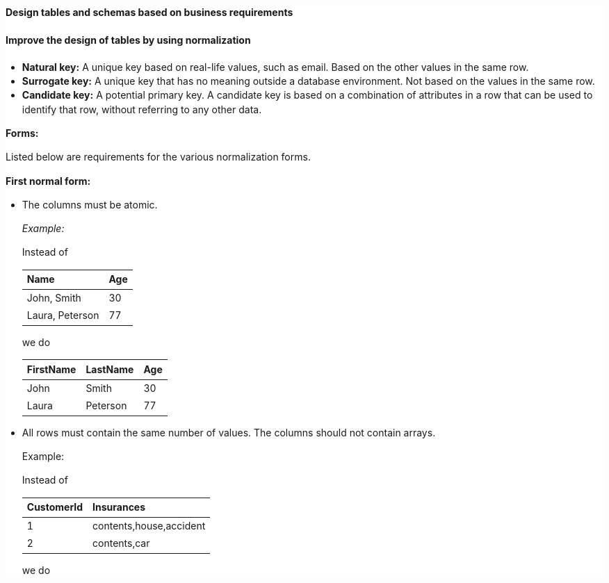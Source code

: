 #### Design tables and schemas based on business requirements

<a name="improve_design_of_tables_using_normalization"></a>

#### Improve the design of tables by using normalization

- **Natural key:** A unique key based on real-life values, such as email. Based on the other values in
  the same row.
- **Surrogate key:** A unique key that has no meaning outside a database environment. Not based on the
  values in the same row.
- **Candidate key:** A potential primary key. A candidate key is based on a combination of attributes
  in a row that can be used to identify that row, without referring to any other data.

**Forms:**

Listed below are requirements for the various normalization forms.

**First normal form:**

- The columns must be atomic.

  *Example:*
  
  Instead of
  
  | Name            | Age |
  |-----------------|-----|
  | John, Smith     | 30  |
  | Laura, Peterson | 77  |
  
  we do
  
  | FirstName | LastName | Age |
  |-----------|----------|-----|
  | John      | Smith    | 30  |
  | Laura     | Peterson | 77  |
  
- All rows must contain the same number of values. The columns should not contain arrays.

  Example:
  
  Instead of
  
  | CustomerId | Insurances              |
  |------------|-------------------------|
  | 1          | contents,house,accident |
  | 2          | contents,car            |
  
  we do
  